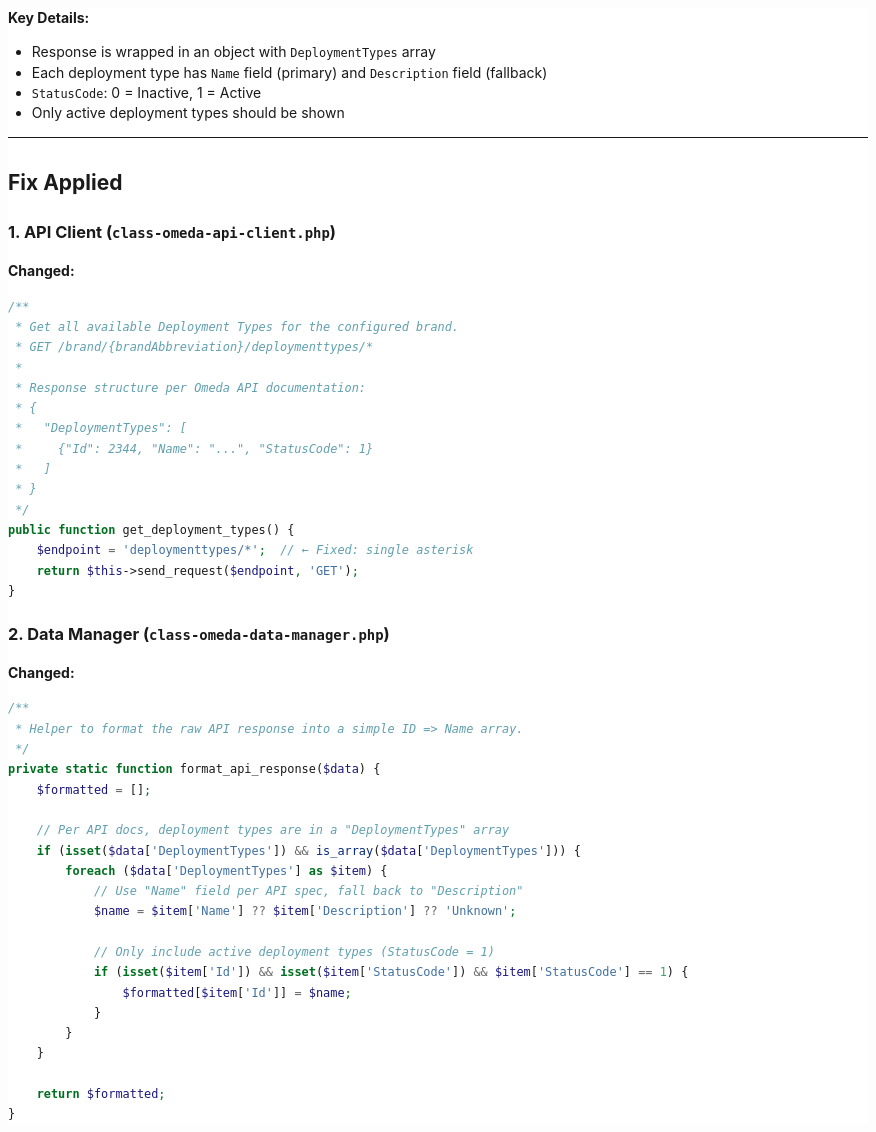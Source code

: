 ```json
```

**Key Details:**
- Response is wrapped in an object with `DeploymentTypes` array
- Each deployment type has `Name` field (primary) and `Description` field (fallback)
- `StatusCode`: 0 = Inactive, 1 = Active
- Only active deployment types should be shown

---

## Fix Applied

### 1. API Client (`class-omeda-api-client.php`)

**Changed:**
```php
/**
 * Get all available Deployment Types for the configured brand.
 * GET /brand/{brandAbbreviation}/deploymenttypes/*
 * 
 * Response structure per Omeda API documentation:
 * {
 *   "DeploymentTypes": [
 *     {"Id": 2344, "Name": "...", "StatusCode": 1}
 *   ]
 * }
 */
public function get_deployment_types() {
    $endpoint = 'deploymenttypes/*';  // ← Fixed: single asterisk
    return $this->send_request($endpoint, 'GET');
}
```

### 2. Data Manager (`class-omeda-data-manager.php`)

**Changed:**
```php
/**
 * Helper to format the raw API response into a simple ID => Name array.
 */
private static function format_api_response($data) {
    $formatted = [];
    
    // Per API docs, deployment types are in a "DeploymentTypes" array
    if (isset($data['DeploymentTypes']) && is_array($data['DeploymentTypes'])) {
        foreach ($data['DeploymentTypes'] as $item) {
            // Use "Name" field per API spec, fall back to "Description"
            $name = $item['Name'] ?? $item['Description'] ?? 'Unknown';
            
            // Only include active deployment types (StatusCode = 1)
            if (isset($item['Id']) && isset($item['StatusCode']) && $item['StatusCode'] == 1) {
                $formatted[$item['Id']] = $name;
            }
        }
    }
    
    return $formatted;
}
```
